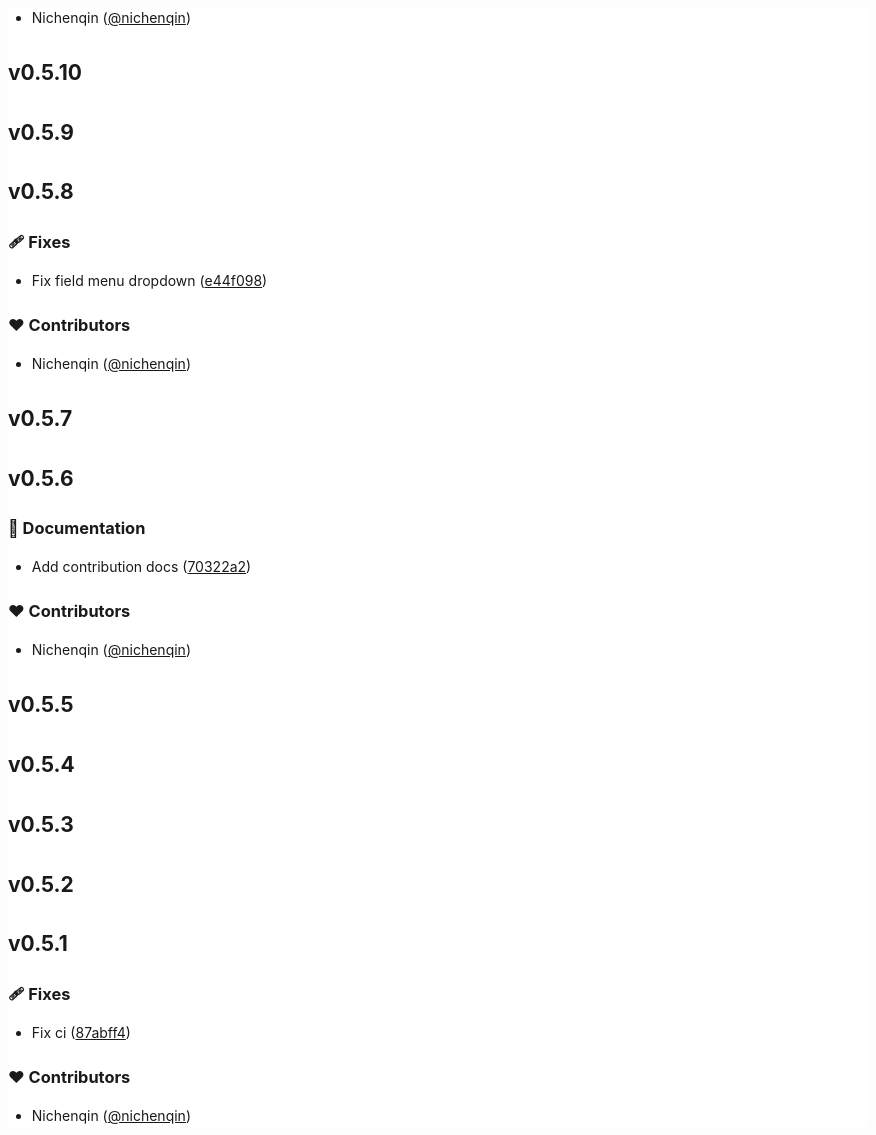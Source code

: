 - Nichenqin ([@nichenqin](http://github.com/nichenqin))

## v0.5.10

## v0.5.9

## v0.5.8

### 🩹 Fixes

- Fix field menu dropdown ([e44f098](https://github.com/undb-xyz/undb/commit/e44f098))

### ❤️ Contributors

- Nichenqin ([@nichenqin](http://github.com/nichenqin))

## v0.5.7

## v0.5.6

### 📖 Documentation

- Add contribution docs ([70322a2](https://github.com/undb-xyz/undb/commit/70322a2))

### ❤️ Contributors

- Nichenqin ([@nichenqin](http://github.com/nichenqin))

## v0.5.5

## v0.5.4

## v0.5.3

## v0.5.2

## v0.5.1

### 🩹 Fixes

- Fix ci ([87abff4](https://github.com/undb-xyz/undb/commit/87abff4))

### ❤️ Contributors

- Nichenqin ([@nichenqin](http://github.com/nichenqin))
